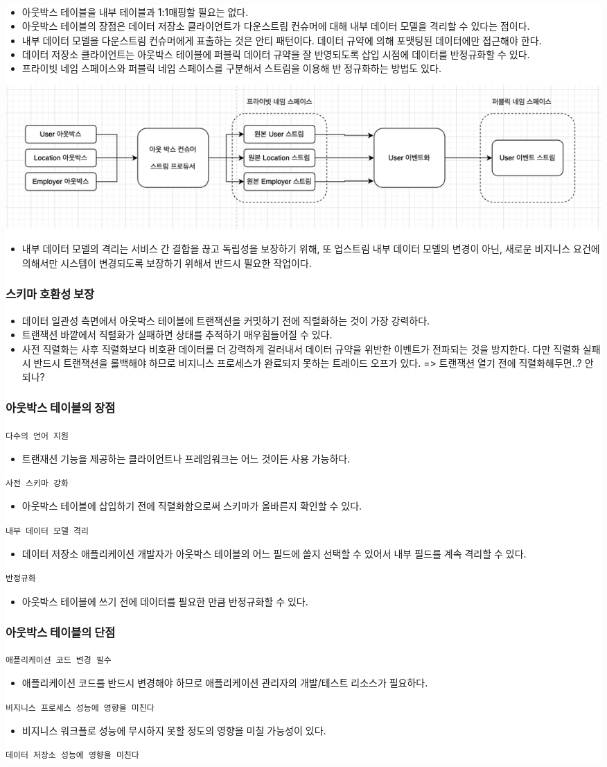 - 아웃박스 테이블을 내부 테이블과 1:1매핑할 필요는 없다.
- 아웃박스 테이블의 장점은 데이터 저장소 클라이언트가 다운스트림 컨슈머에 대해 내부 데이터 모델을 격리할 수 있다는 점이다.
- 내부 데이터 모델을 다운스트림 컨슈머에게 표출하는 것은 안티 패턴이다. 데이터 규약에 의해 포맷팅된 데이터에만 접근해야 한다.
- 데이터 저장소 클라이언트는 아웃박스 테이블에 퍼블릭 데이터 규약을 잘 반영되도록 삽입 시점에 데이터를 반정규화할 수 있다.
- 프라이빗 네임 스페이스와 퍼블릭 네임 스페이스를 구분해서 스트림을 이용해 반 정규화하는 방법도 있다.

![9](./images/building-event-driven-microservices/9.png)

- 내부 데이터 모델의 격리는 서비스 간 결합을 끊고 독립성을 보장하기 위해, 또 업스트림 내부 데이터 모델의 변경이 아닌, 새로운 비지니스 요건에 의해서만 시스템이 변경되도록 보장하기 위해서 반드시 필요한 작업이다.

### 스키마 호환성 보장

- 데이터 일관성 측면에서 아웃박스 테이블에 트랜잭션을 커밋하기 전에 직렬화하는 것이 가장 강력하다.
- 트랜잭션 바깥에서 직렬화가 실패하면 상태를 추적하기 매우힘들어질 수 있다.
- 사전 직렬화는 사후 직렬화보다 비호환 데이터를 더 강력하게 걸러내서 데이터 규약을 위반한 이벤트가 전파되는 것을 방지한다. 다만 직렬화 실패시 반드시 트랜잭션을 롤백해야 하므로 비지니스 프로세스가 완료되지 못하는 트레이드 오프가 있다. => 트랜잭션 열기 전에 직렬화해두면..? 안되나?

### 아웃박스 테이블의 장점

`다수의 언어 지원`

- 트랜재션 기능을 제공하는 클라이언트나 프레임워크는 어느 것이든 사용 가능하다.

`사전 스키마 강화`

- 아웃박스 테이블에 삽입하기 전에 직렬화함으로써 스키마가 올바른지 확인할 수 있다.

`내부 데이터 모델 격리`

- 데이터 저장소 애플리케이션 개발자가 아웃박스 테이블의 어느 필드에 쓸지 선택할 수 있어서 내부 필드를 계속 격리할 수 있다.

`반정규화`

- 아웃박스 테이블에 쓰기 전에 데이터를 필요한 만큼 반정규화할 수 있다.

### 아웃박스 테이블의 단점

`애플리케이션 코드 변경 필수`

- 애플리케이션 코드를 반드시 변경해야 하므로 애플리케이션 관리자의 개발/테스트 리소스가 필요하다.

`비지니스 프로세스 성능에 영향을 미친다`

- 비지니스 워크플로 성능에 무시하지 못할 정도의 영향을 미칠 가능성이 있다.

`데이터 저장소 성능에 영향을 미친다`
